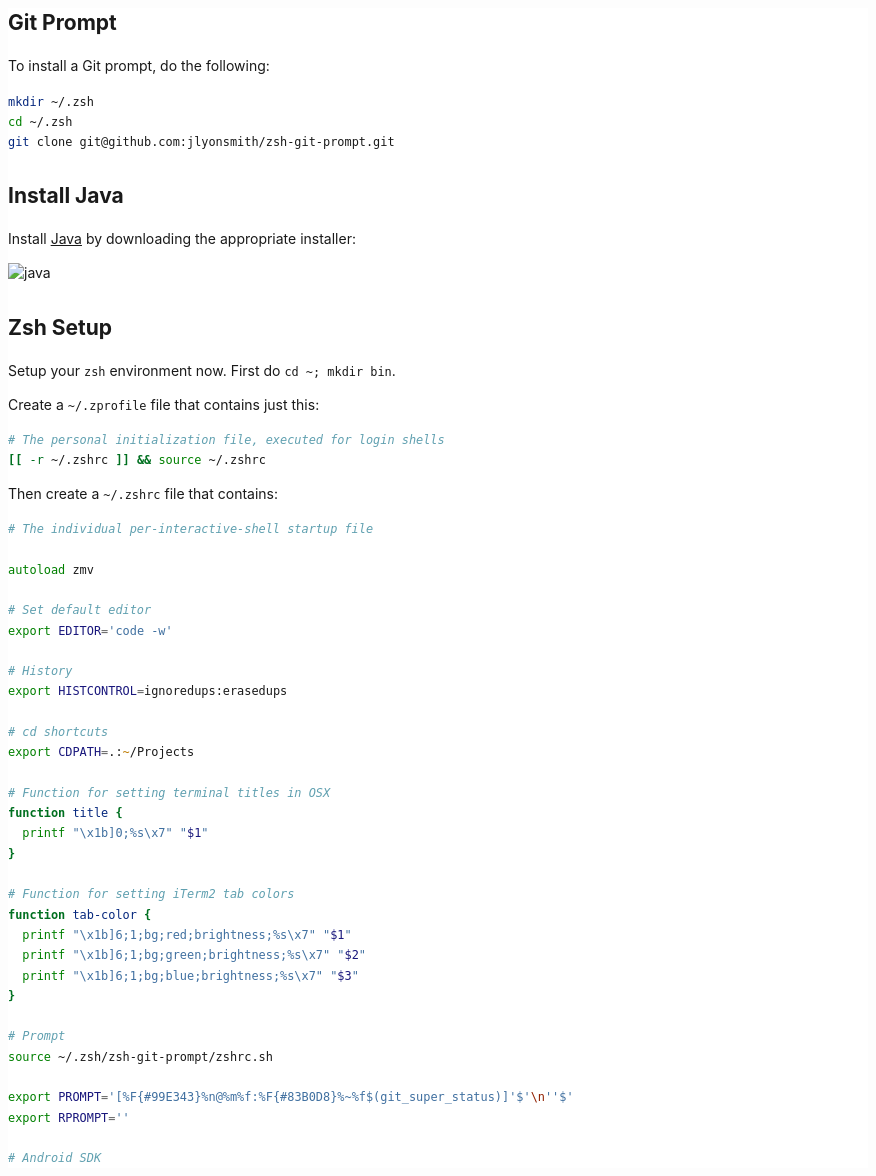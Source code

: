 ```ini
```

## Git Prompt

To install a Git prompt, do the following:

```zsh
mkdir ~/.zsh
cd ~/.zsh
git clone git@github.com:jlyonsmith/zsh-git-prompt.git
```

## Install Java

Install [Java](http://www.oracle.com/technetwork/java/javase/downloads/index.html) by downloading the appropriate installer:

![java](images/java-se-install.png)

## Zsh Setup

Setup your `zsh` environment now. First do `cd ~; mkdir bin`.

Create a `~/.zprofile` file that contains just this:

```zsh
# The personal initialization file, executed for login shells
[[ -r ~/.zshrc ]] && source ~/.zshrc
```

Then create a `~/.zshrc` file that contains:

```zsh
# The individual per-interactive-shell startup file

autoload zmv

# Set default editor
export EDITOR='code -w'

# History
export HISTCONTROL=ignoredups:erasedups

# cd shortcuts
export CDPATH=.:~/Projects

# Function for setting terminal titles in OSX
function title {
  printf "\x1b]0;%s\x7" "$1"
}

# Function for setting iTerm2 tab colors
function tab-color {
  printf "\x1b]6;1;bg;red;brightness;%s\x7" "$1"
  printf "\x1b]6;1;bg;green;brightness;%s\x7" "$2"
  printf "\x1b]6;1;bg;blue;brightness;%s\x7" "$3"
}

# Prompt
source ~/.zsh/zsh-git-prompt/zshrc.sh

export PROMPT='[%F{#99E343}%n@%m%f:%F{#83B0D8}%~%f$(git_super_status)]'$'\n''$'
export RPROMPT=''

# Android SDK
```